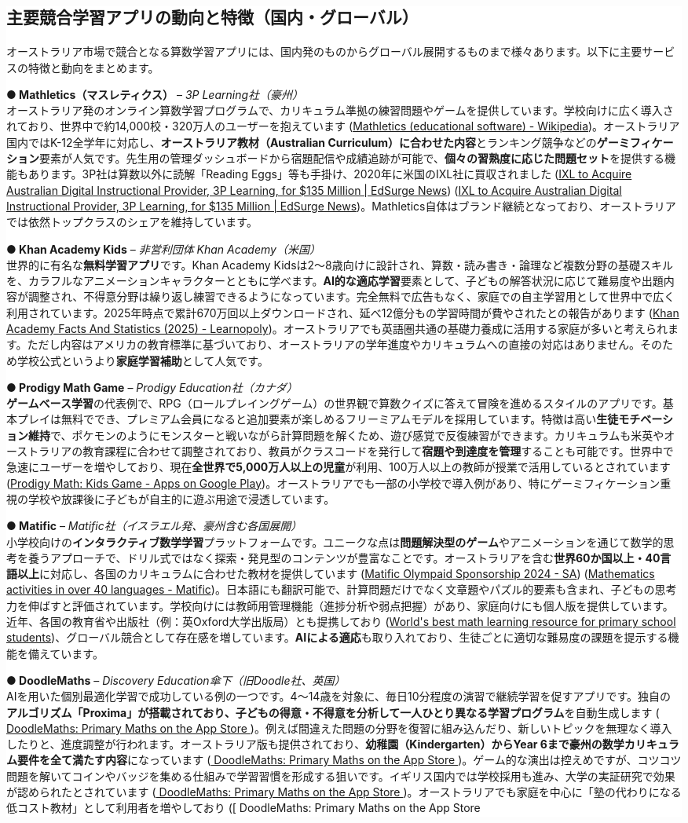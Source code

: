 ## 主要競合学習アプリの動向と特徴（国内・グローバル）
オーストラリア市場で競合となる算数学習アプリには、国内発のものからグローバル展開するものまで様々あります。以下に主要サービスの特徴と動向をまとめます。

**● Mathletics（マスレティクス）** – *3P Learning社（豪州）*  
オーストラリア発のオンライン算数学習プログラムで、カリキュラム準拠の練習問題やゲームを提供しています。学校向けに広く導入されており、世界中で約14,000校・320万人のユーザーを抱えています ([Mathletics (educational software) - Wikipedia](https://en.wikipedia.org/wiki/Mathletics_(educational_software)#:~:text=In%202007%2C%20Mathletics%20started%20World,4))。オーストラリア国内ではK-12全学年に対応し、**オーストラリア教材（Australian Curriculum）に合わせた内容**とランキング競争などの**ゲーミフィケーション**要素が人気です。先生用の管理ダッシュボードから宿題配信や成績追跡が可能で、**個々の習熟度に応じた問題セット**を提供する機能もあります。3P社は算数以外に読解「Reading Eggs」等も手掛け、2020年に米国のIXL社に買収されました ([IXL to Acquire Australian Digital Instructional Provider, 3P Learning, for $135 Million | EdSurge News](https://www.edsurge.com/news/2020-08-17-ixl-to-acquire-australian-digital-instructional-provider-3p-learning-for-135-million#:~:text=Founded%20in%202004%2C%203P%20Learning,students%20across%2017%2C000%20schools%20worldwide)) ([IXL to Acquire Australian Digital Instructional Provider, 3P Learning, for $135 Million | EdSurge News](https://www.edsurge.com/news/2020-08-17-ixl-to-acquire-australian-digital-instructional-provider-3p-learning-for-135-million#:~:text=flagship%20products%20include%20Mathletics%2C%20a,students%20across%2017%2C000%20schools%20worldwide))。Mathletics自体はブランド継続となっており、オーストラリアでは依然トップクラスのシェアを維持しています。

**● Khan Academy Kids** – *非営利団体 Khan Academy（米国）*  
世界的に有名な**無料学習アプリ**です。Khan Academy Kidsは2～8歳向けに設計され、算数・読み書き・論理など複数分野の基礎スキルを、カラフルなアニメーションキャラクターとともに学べます。**AI的な適応学習**要素として、子どもの解答状況に応じて難易度や出題内容が調整され、不得意分野は繰り返し練習できるようになっています。完全無料で広告もなく、家庭での自主学習用として世界中で広く利用されています。2025年時点で累計670万回以上ダウンロードされ、延べ12億分もの学習時間が費やされたとの報告があります ([Khan Academy Facts And Statistics (2025) - Learnopoly](https://learnopoly.com/104-khan-academy-statistics/#:~:text=%2A%2019,Khan%20Academy%E2%80%99s%20audience%20is%20female))。オーストラリアでも英語圏共通の基礎力養成に活用する家庭が多いと考えられます。ただし内容はアメリカの教育標準に基づいており、オーストラリアの学年進度やカリキュラムへの直接の対応はありません。そのため学校公式というより**家庭学習補助**として人気です。

**● Prodigy Math Game** – *Prodigy Education社（カナダ）*  
**ゲームベース学習**の代表例で、RPG（ロールプレイングゲーム）の世界観で算数クイズに答えて冒険を進めるスタイルのアプリです。基本プレイは無料ででき、プレミアム会員になると追加要素が楽しめるフリーミアムモデルを採用しています。特徴は高い**生徒モチベーション維持**で、ポケモンのようにモンスターと戦いながら計算問題を解くため、遊び感覚で反復練習ができます。カリキュラムも米英やオーストラリアの教育課程に合わせて調整されており、教員がクラスコードを発行して**宿題や到達度を管理**することも可能です。世界中で急速にユーザーを増やしており、現在**全世界で5,000万人以上の児童**が利用、100万人以上の教師が授業で活用しているとされています ([Prodigy Math: Kids Game - Apps on Google Play](https://play.google.com/store/apps/details?id=com.prodigygame.prodigy&hl=en_US#:~:text=Prodigy%20Math%3A%20Kids%20Game%20,based%20learning%20to%20transform%20education))。オーストラリアでも一部の小学校で導入例があり、特にゲーミフィケーション重視の学校や放課後に子どもが自主的に遊ぶ用途で浸透しています。

**● Matific** – *Matific社（イスラエル発、豪州含む各国展開）*  
小学校向けの**インタラクティブ数学学習**プラットフォームです。ユニークな点は**問題解決型のゲーム**やアニメーションを通じて数学的思考を養うアプローチで、ドリル式ではなく探索・発見型のコンテンツが豊富なことです。オーストラリアを含む**世界60か国以上・40言語以上**に対応し、各国のカリキュラムに合わせた教材を提供しています ([Matific Olympaid Sponsorship 2024 - SA](https://www.matific.com/home/resources/media/documents/Matific+Olympaid+Sponsorship+2024+-+SA.pdf#:~:text=About%20Matific%20Matific%20is%20an,com)) ([Mathematics activities in over 40 languages - Matific](https://www.matific.com/us/en-us/home/why-matific/multilingual/#:~:text=Matific%27s%20mathematics%20activities%20are%20available,in%20Argentina%20in%20the))。日本語にも翻訳可能で、計算問題だけでなく文章題やパズル的要素も含まれ、子どもの思考力を伸ばすと評価されています。学校向けには教師用管理機能（進捗分析や弱点把握）があり、家庭向けにも個人版を提供しています。近年、各国の教育省や出版社（例：英Oxford大学出版局）とも提携しており ([World's best math learning resource for primary school students](https://www.matific.com/us/en-us/home/about/#:~:text=World%27s%20best%20math%20learning%20resource,University%20Press%20and%20Marshall))、グローバル競合として存在感を増しています。**AIによる適応**も取り入れており、生徒ごとに適切な難易度の課題を提示する機能を備えています。

**● DoodleMaths** – *Discovery Education傘下（旧Doodle社、英国）*  
AIを用いた個別最適化学習で成功している例の一つです。4～14歳を対象に、毎日10分程度の演習で継続学習を促すアプリです。独自の**アルゴリズム「Proxima」**が搭載されており、子どもの得意・不得意を分析して**一人ひとり異なる学習プログラム**を自動生成します ([
‎DoodleMaths: Primary Maths on the App Store
](https://apps.apple.com/au/app/doodlemaths-primary-maths/id598196680#:~:text=DoodleMaths%20boosts%20the%20maths%20confidence,to%20their%20strengths%20and%20weaknesses))。例えば間違えた問題の分野を復習に組み込んだり、新しいトピックを無理なく導入したりと、進度調整が行われます。オーストラリア版も提供されており、**幼稚園（Kindergarten）からYear 6まで豪州の数学カリキュラム要件を全て満たす内容**になっています ([
‎DoodleMaths: Primary Maths on the App Store
](https://apps.apple.com/au/app/doodlemaths-primary-maths/id598196680#:~:text=topics%20and%20introduces%20new%20areas))。ゲーム的な演出は控えめですが、コツコツ問題を解いてコインやバッジを集める仕組みで学習習慣を形成する狙いです。イギリス国内では学校採用も進み、大学の実証研究で効果が認められたとされています ([
‎DoodleMaths: Primary Maths on the App Store
](https://apps.apple.com/au/app/doodlemaths-primary-maths/id598196680#:~:text=%E2%80%A2%20Designed%20to%20be%20used,to%20work%20by%20university%20studies))。オーストラリアでも家庭を中心に「塾の代わりになる低コスト教材」として利用者を増やしており ([
‎DoodleMaths: Primary Maths on the App Store